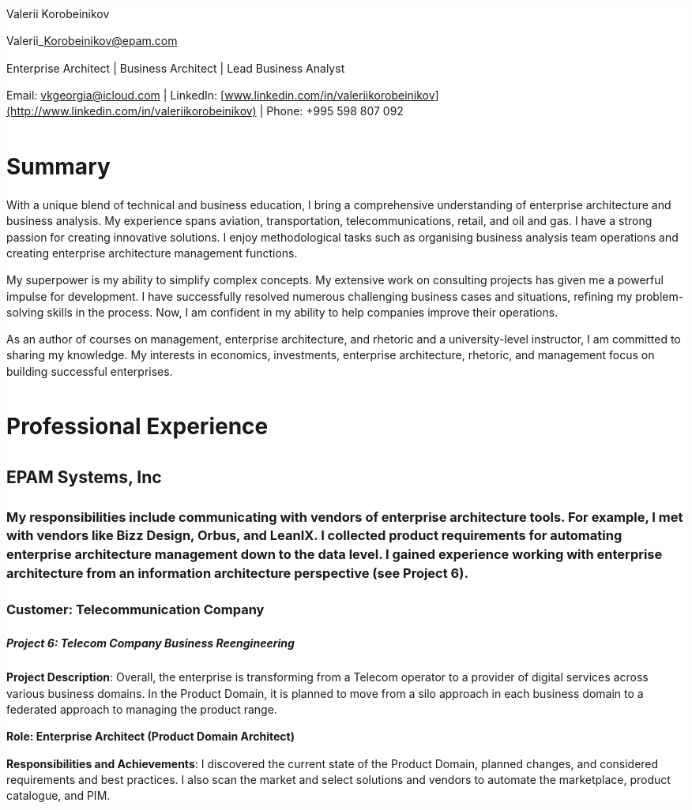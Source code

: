 Valerii Korobeinikov

Valerii\_Korobeinikov@epam.com

Enterprise Architect | Business Architect | Lead Business Analyst

Email: vkgeorgia@icloud.com | LinkedIn: [www.linkedin.com/in/valeriikorobeinikov](http://www.linkedin.com/in/valeriikorobeinikov) | Phone: +995 598 807 092

# Summary

With a unique blend of technical and business education, I bring a comprehensive understanding of enterprise architecture and business analysis. My experience spans aviation, transportation, telecommunications, retail, and oil and gas. I have a strong passion for creating innovative solutions. I enjoy methodological tasks such as organising business analysis team operations and creating enterprise architecture management functions.

My superpower is my ability to simplify complex concepts. My extensive work on consulting projects has given me a powerful impulse for development. I have successfully resolved numerous challenging business cases and situations, refining my problem-solving skills in the process. Now, I am confident in my ability to help companies improve their operations.

As an author of courses on management, enterprise architecture, and rhetoric and a university-level instructor, I am committed to sharing my knowledge. My interests in economics, investments, enterprise architecture, rhetoric, and management focus on building successful enterprises.

# Professional Experience

## EPAM Systems, Inc

### My responsibilities include communicating with vendors of enterprise architecture tools. For example, I met with vendors like Bizz Design, Orbus, and LeanIX. I collected product requirements for automating enterprise architecture management down to the data level. I gained experience working with enterprise architecture from an information architecture perspective (see Project 6).

### Customer: Telecommunication Company

##### Project 6: Telecom Company Business Reengineering

**Project Description**: Overall, the enterprise is transforming from a Telecom operator to a provider of digital services across various business domains. In the Product Domain, it is planned to move from a silo approach in each business domain to a federated approach to managing the product range.

**Role: Enterprise Architect (Product Domain Architect)**

**Responsibilities and Achievements**: I discovered the current state of the Product Domain, planned changes, and considered requirements and best practices. I also scan the market and select solutions and vendors to automate the marketplace, product catalogue, and PIM.
